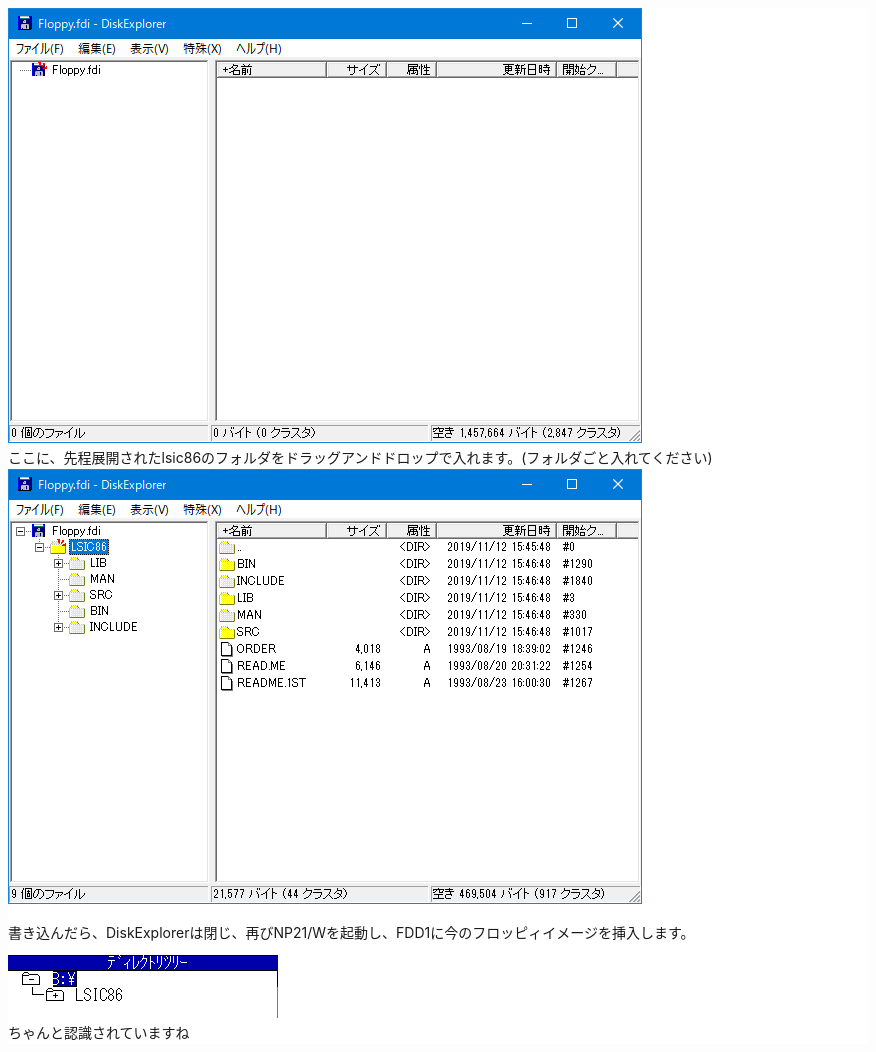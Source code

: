 ![](img/8d2c1c70-818a-72de-19e9-b335be3f7a88.png)  
ここに、先程展開されたlsic86のフォルダをドラッグアンドドロップで入れます。(フォルダごと入れてください)  
![](img/e7f5de15-18c6-e38d-2ef2-5d50c339f2eb.png)

書き込んだら、DiskExplorerは閉じ、再びNP21/Wを起動し、FDD1に今のフロッピィイメージを挿入します。  
![](img/9cc7ef4d-1ed6-a2a6-6a40-acf5589b7e1b.png)  
ちゃんと認識されていますね

